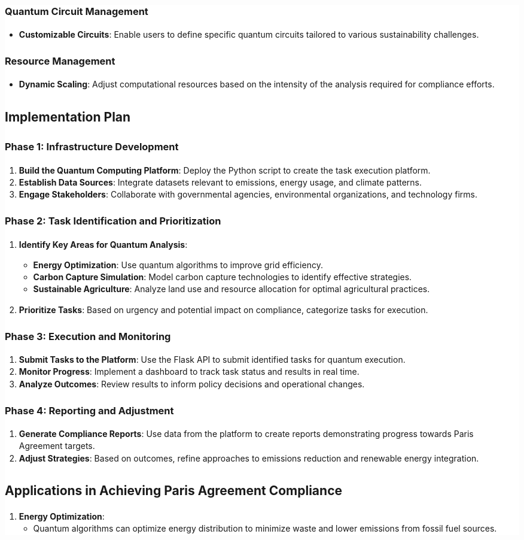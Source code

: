 ### Quantum Circuit Management
- **Customizable Circuits**: Enable users to define specific quantum circuits tailored to various sustainability challenges.

### Resource Management
- **Dynamic Scaling**: Adjust computational resources based on the intensity of the analysis required for compliance efforts.

## Implementation Plan

### Phase 1: Infrastructure Development

1. **Build the Quantum Computing Platform**: Deploy the Python script to create the task execution platform.
2. **Establish Data Sources**: Integrate datasets relevant to emissions, energy usage, and climate patterns.
3. **Engage Stakeholders**: Collaborate with governmental agencies, environmental organizations, and technology firms.

### Phase 2: Task Identification and Prioritization

1. **Identify Key Areas for Quantum Analysis**:
   - **Energy Optimization**: Use quantum algorithms to improve grid efficiency.
   - **Carbon Capture Simulation**: Model carbon capture technologies to identify effective strategies.
   - **Sustainable Agriculture**: Analyze land use and resource allocation for optimal agricultural practices.

2. **Prioritize Tasks**: Based on urgency and potential impact on compliance, categorize tasks for execution.

### Phase 3: Execution and Monitoring

1. **Submit Tasks to the Platform**: Use the Flask API to submit identified tasks for quantum execution.
2. **Monitor Progress**: Implement a dashboard to track task status and results in real time.
3. **Analyze Outcomes**: Review results to inform policy decisions and operational changes.

### Phase 4: Reporting and Adjustment

1. **Generate Compliance Reports**: Use data from the platform to create reports demonstrating progress towards Paris Agreement targets.
2. **Adjust Strategies**: Based on outcomes, refine approaches to emissions reduction and renewable energy integration.

## Applications in Achieving Paris Agreement Compliance

1. **Energy Optimization**: 
   - Quantum algorithms can optimize energy distribution to minimize waste and lower emissions from fossil fuel sources.
